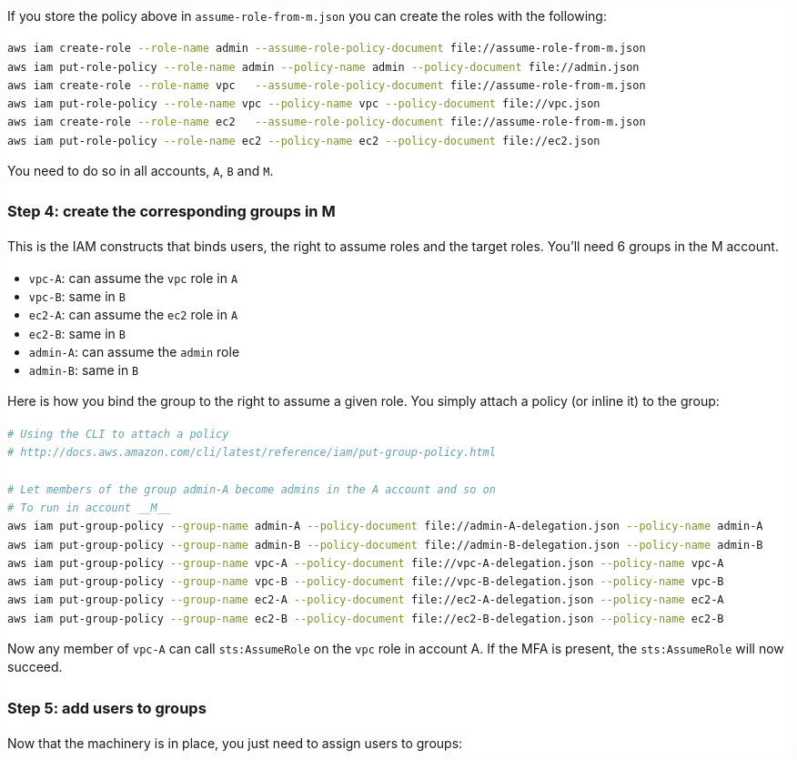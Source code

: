 If you store the policy above in `assume-role-from-m.json` you can create the roles with the following:

```bash
aws iam create-role --role-name admin --assume-role-policy-document file://assume-role-from-m.json
aws iam put-role-policy --role-name admin --policy-name admin --policy-document file://admin.json
aws iam create-role --role-name vpc   --assume-role-policy-document file://assume-role-from-m.json
aws iam put-role-policy --role-name vpc --policy-name vpc --policy-document file://vpc.json
aws iam create-role --role-name ec2   --assume-role-policy-document file://assume-role-from-m.json
aws iam put-role-policy --role-name ec2 --policy-name ec2 --policy-document file://ec2.json
```

You need to do so in all accounts, `A`, `B` and `M`.

### Step 4: create the corresponding groups in M
This is the IAM constructs that binds users, the right to assume roles and the target roles. You’ll need 6 groups in the M account.

* `vpc-A`: can assume the `vpc` role in `A`
* `vpc-B`: same in `B`
* `ec2-A`: can assume the `ec2` role in `A`
* `ec2-B`: same in `B`
* `admin-A`: can assume the `admin` role
* `admin-B`: same in `B`

Here is how you bind the group to the right to assume a given role. You simply attach a policy (or inline it) to the group:

```bash
# Using the CLI to attach a policy
# http://docs.aws.amazon.com/cli/latest/reference/iam/put-group-policy.html

# Let members of the group admin-A become admins in the A account and so on
# To run in account __M__
aws iam put-group-policy --group-name admin-A --policy-document file://admin-A-delegation.json --policy-name admin-A
aws iam put-group-policy --group-name admin-B --policy-document file://admin-B-delegation.json --policy-name admin-B
aws iam put-group-policy --group-name vpc-A --policy-document file://vpc-A-delegation.json --policy-name vpc-A
aws iam put-group-policy --group-name vpc-B --policy-document file://vpc-B-delegation.json --policy-name vpc-B
aws iam put-group-policy --group-name ec2-A --policy-document file://ec2-A-delegation.json --policy-name ec2-A
aws iam put-group-policy --group-name ec2-B --policy-document file://ec2-B-delegation.json --policy-name ec2-B
```

Now any member of `vpc-A` can call `sts:AssumeRole` on the `vpc` role in account A. If the MFA is present, the `sts:AssumeRole` will now succeed.

### Step 5: add users to groups
Now that the machinery is in place, you just need to assign users to groups:
